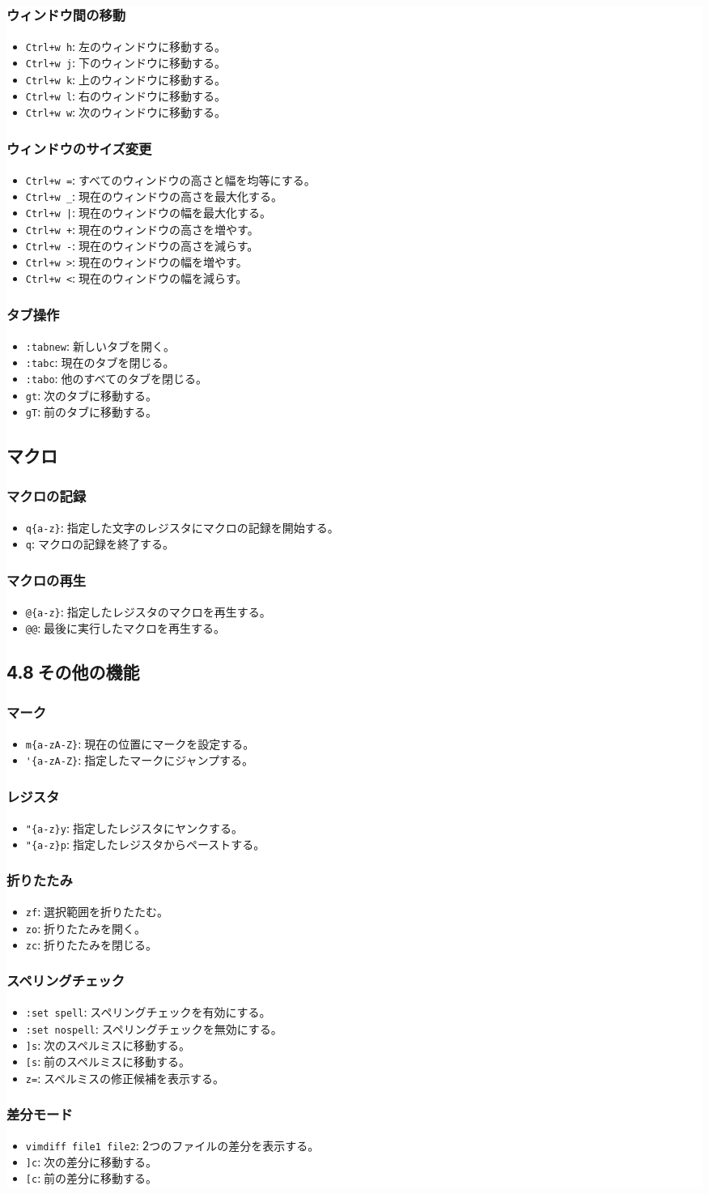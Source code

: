 ### ウィンドウ間の移動
- `Ctrl+w h`: 左のウィンドウに移動する。
- `Ctrl+w j`: 下のウィンドウに移動する。
- `Ctrl+w k`: 上のウィンドウに移動する。
- `Ctrl+w l`: 右のウィンドウに移動する。
- `Ctrl+w w`: 次のウィンドウに移動する。

### ウィンドウのサイズ変更
- `Ctrl+w =`: すべてのウィンドウの高さと幅を均等にする。
- `Ctrl+w _`: 現在のウィンドウの高さを最大化する。
- `Ctrl+w |`: 現在のウィンドウの幅を最大化する。
- `Ctrl+w +`: 現在のウィンドウの高さを増やす。
- `Ctrl+w -`: 現在のウィンドウの高さを減らす。
- `Ctrl+w >`: 現在のウィンドウの幅を増やす。
- `Ctrl+w <`: 現在のウィンドウの幅を減らす。

### タブ操作
- `:tabnew`: 新しいタブを開く。
- `:tabc`: 現在のタブを閉じる。
- `:tabo`: 他のすべてのタブを閉じる。
- `gt`: 次のタブに移動する。
- `gT`: 前のタブに移動する。

## マクロ

### マクロの記録
- `q{a-z}`: 指定した文字のレジスタにマクロの記録を開始する。
- `q`: マクロの記録を終了する。

### マクロの再生
- `@{a-z}`: 指定したレジスタのマクロを再生する。
- `@@`: 最後に実行したマクロを再生する。

## 4.8 その他の機能

### マーク
- `m{a-zA-Z}`: 現在の位置にマークを設定する。
- `'{a-zA-Z}`: 指定したマークにジャンプする。

### レジスタ
- `"{a-z}y`: 指定したレジスタにヤンクする。
- `"{a-z}p`: 指定したレジスタからペーストする。

### 折りたたみ
- `zf`: 選択範囲を折りたたむ。
- `zo`: 折りたたみを開く。
- `zc`: 折りたたみを閉じる。

### スペリングチェック
- `:set spell`: スペリングチェックを有効にする。
- `:set nospell`: スペリングチェックを無効にする。
- `]s`: 次のスペルミスに移動する。
- `[s`: 前のスペルミスに移動する。
- `z=`: スペルミスの修正候補を表示する。

### 差分モード
- `vimdiff file1 file2`: 2つのファイルの差分を表示する。
- `]c`: 次の差分に移動する。
- `[c`: 前の差分に移動する。

